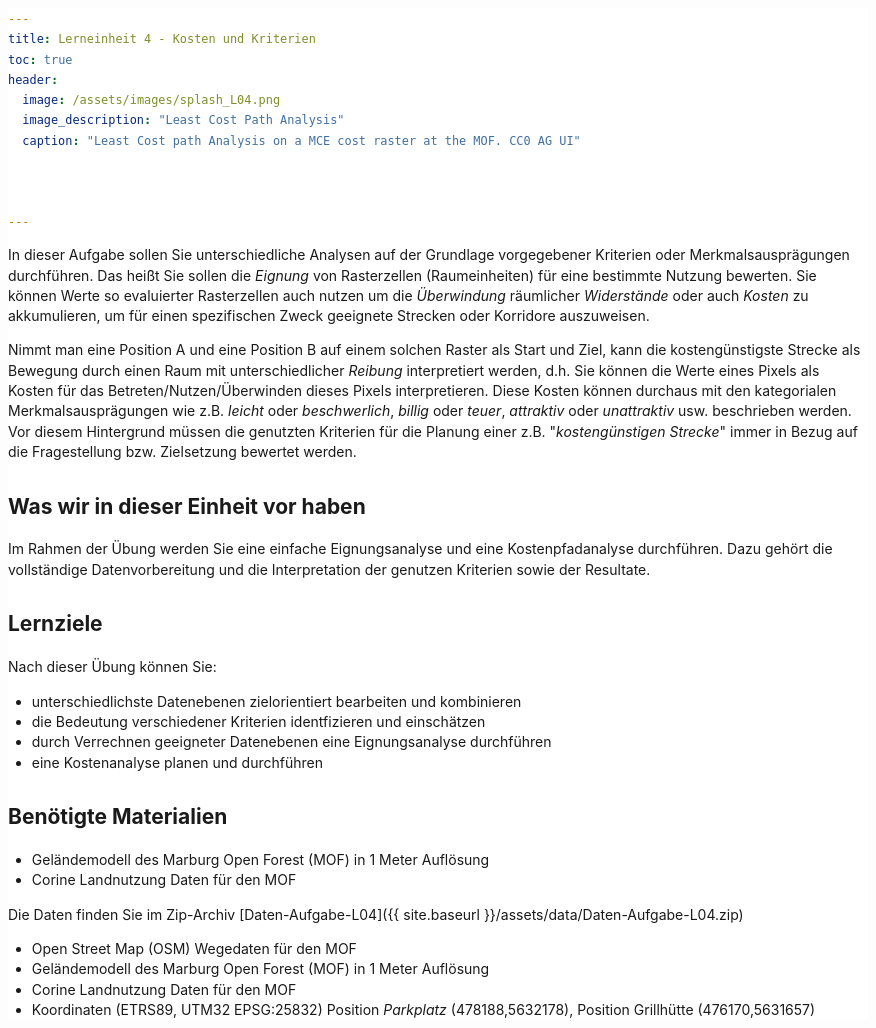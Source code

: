```yaml
---
title: Lerneinheit 4 - Kosten und Kriterien
toc: true
header:
  image: /assets/images/splash_L04.png
  image_description: "Least Cost Path Analysis"
  caption: "Least Cost path Analysis on a MCE cost raster at the MOF. CC0 AG UI"
  


---
```



In dieser Aufgabe sollen Sie unterschiedliche Analysen auf der Grundlage vorgegebener Kriterien oder Merkmalsausprägungen durchführen. Das heißt Sie sollen die  *Eignung* von Rasterzellen (Raumeinheiten) für eine bestimmte Nutzung bewerten. Sie können Werte so evaluierter Rasterzellen auch nutzen um die *Überwindung*  räumlicher  *Widerstände* oder auch  *Kosten* zu akkumulieren, um für einen spezifischen Zweck geeignete Strecken oder Korridore auszuweisen.



Nimmt man eine Position  A und eine Position B auf einem solchen Raster als Start und Ziel, kann die kostengünstigste Strecke als Bewegung durch einen Raum mit unterschiedlicher *Reibung* interpretiert werden, d.h. Sie können die Werte eines Pixels als Kosten für das Betreten/Nutzen/Überwinden dieses Pixels interpretieren. Diese Kosten können durchaus mit den kategorialen Merkmalsausprägungen wie z.B. *leicht* oder *beschwerlich*, *billig* oder *teuer*, *attraktiv* oder *unattraktiv* usw. beschrieben werden. Vor diesem Hintergrund müssen die genutzten Kriterien für die Planung einer z.B. "*kostengünstigen Strecke*" immer in Bezug auf die Fragestellung bzw. Zielsetzung bewertet werden. 


  
## Was wir in dieser Einheit vor haben

Im Rahmen der Übung werden Sie eine einfache Eignungsanalyse und eine Kostenpfadanalyse durchführen. Dazu gehört die vollständige Datenvorbereitung und die Interpretation der genutzen Kriterien sowie der Resultate.


## Lernziele 

Nach dieser Übung können Sie:

  *  unterschiedlichste Datenebenen zielorientiert bearbeiten und kombinieren
  *  die Bedeutung verschiedener Kriterien identfizieren und einschätzen
  *  durch Verrechnen geeigneter Datenebenen eine Eignungsanalyse durchführen
  *  eine Kostenanalyse planen und durchführen

## Benötigte Materialien

* Geländemodell des Marburg Open Forest (MOF) in 1 Meter Auflösung
* Corine Landnutzung Daten für den MOF

Die Daten finden Sie im  Zip-Archiv  [Daten-Aufgabe-L04]({{ site.baseurl }}/assets/data/Daten-Aufgabe-L04.zip)
* Open Street Map (OSM) Wegedaten für den  MOF
* Geländemodell des Marburg Open Forest (MOF) in 1 Meter Auflösung
* Corine Landnutzung Daten für den MOF
*  Koordinaten (ETRS89, UTM32 EPSG:25832) Position *Parkplatz*  (478188,5632178), Position Grillhütte (476170,5631657)
